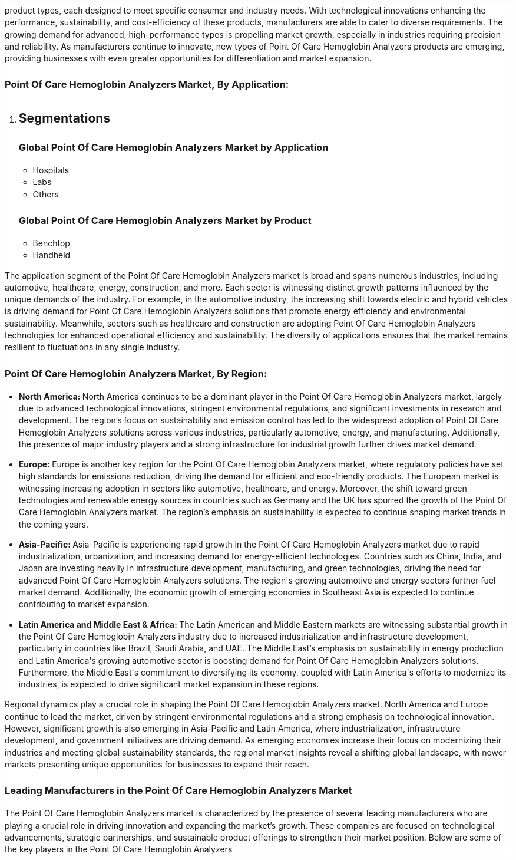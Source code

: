 product types, each designed to meet specific consumer and industry needs. With technological innovations enhancing the performance, sustainability, and cost-efficiency of these products, manufacturers are able to cater to diverse requirements. The growing demand for advanced, high-performance types is propelling market growth, especially in industries requiring precision and reliability. As manufacturers continue to innovate, new types of Point Of Care Hemoglobin Analyzers products are emerging, providing businesses with even greater opportunities for differentiation and market expansion.</p><h3>Point Of Care Hemoglobin Analyzers Market,&nbsp;By Application:</h3><ol><li><h2>Segmentations</h2><h3>Global Point Of Care Hemoglobin Analyzers Market by Application</h3><ul><li>Hospitals</li><li>Labs</li><li>Others</li></ul><h3>Global Point Of Care Hemoglobin Analyzers Market by Product</h3><ul><li>Benchtop</li><li>Handheld</li></ul></li></ol><p>The application segment of the Point Of Care Hemoglobin Analyzers market is broad and spans numerous industries, including automotive, healthcare, energy, construction, and more. Each sector is witnessing distinct growth patterns influenced by the unique demands of the industry. For example, in the automotive industry, the increasing shift towards electric and hybrid vehicles is driving demand for Point Of Care Hemoglobin Analyzers solutions that promote energy efficiency and environmental sustainability. Meanwhile, sectors such as healthcare and construction are adopting Point Of Care Hemoglobin Analyzers technologies for enhanced operational efficiency and sustainability. The diversity of applications ensures that the market remains resilient to fluctuations in any single industry.</p><h3>Point Of Care Hemoglobin Analyzers Market, By Region:</h3><ul><li><p><strong>North America:&nbsp;</strong>North America continues to be a dominant player in the Point Of Care Hemoglobin Analyzers market, largely due to advanced technological innovations, stringent environmental regulations, and significant investments in research and development. The region&rsquo;s focus on sustainability and emission control has led to the widespread adoption of Point Of Care Hemoglobin Analyzers solutions across various industries, particularly automotive, energy, and manufacturing. Additionally, the presence of major industry players and a strong infrastructure for industrial growth further drives market demand.</p></li><li><p><strong><strong>Europe:&nbsp;</strong></strong>Europe is another key region for the Point Of Care Hemoglobin Analyzers market, where regulatory policies have set high standards for emissions reduction, driving the demand for efficient and eco-friendly products. The European market is witnessing increasing adoption in sectors like automotive, healthcare, and energy. Moreover, the shift toward green technologies and renewable energy sources in countries such as Germany and the UK has spurred the growth of the Point Of Care Hemoglobin Analyzers market. The region&rsquo;s emphasis on sustainability is expected to continue shaping market trends in the coming years.</p></li><li><p><strong><strong>Asia-Pacific:&nbsp;</strong></strong>Asia-Pacific is experiencing rapid growth in the Point Of Care Hemoglobin Analyzers market due to rapid industrialization, urbanization, and increasing demand for energy-efficient technologies. Countries such as China, India, and Japan are investing heavily in infrastructure development, manufacturing, and green technologies, driving the need for advanced Point Of Care Hemoglobin Analyzers solutions. The region's growing automotive and energy sectors further fuel market demand. Additionally, the economic growth of emerging economies in Southeast Asia is expected to continue contributing to market expansion.</p></li><li><p><strong><strong>Latin America and Middle East &amp; Africa:&nbsp;</strong></strong>The Latin American and Middle Eastern markets are witnessing substantial growth in the Point Of Care Hemoglobin Analyzers industry due to increased industrialization and infrastructure development, particularly in countries like Brazil, Saudi Arabia, and UAE. The Middle East&rsquo;s emphasis on sustainability in energy production and Latin America's growing automotive sector is boosting demand for Point Of Care Hemoglobin Analyzers solutions. Furthermore, the Middle East's commitment to diversifying its economy, coupled with Latin America's efforts to modernize its industries, is expected to drive significant market expansion in these regions.</p></li></ul><p>Regional dynamics play a crucial role in shaping the Point Of Care Hemoglobin Analyzers market. North America and Europe continue to lead the market, driven by stringent environmental regulations and a strong emphasis on technological innovation. However, significant growth is also emerging in Asia-Pacific and Latin America, where industrialization, infrastructure development, and government initiatives are driving demand. As emerging economies increase their focus on modernizing their industries and meeting global sustainability standards, the regional market insights reveal a shifting global landscape, with newer markets presenting unique opportunities for businesses to expand their reach.</p><h3><strong>Leading Manufacturers in the Point Of Care Hemoglobin Analyzers Market</strong></h3><p>The Point Of Care Hemoglobin Analyzers market is characterized by the presence of several leading manufacturers who are playing a crucial role in driving innovation and expanding the market&rsquo;s growth. These companies are focused on technological advancements, strategic partnerships, and sustainable product offerings to strengthen their market position. Below are some of the key players in the Point Of Care Hemoglobin Analyzers
